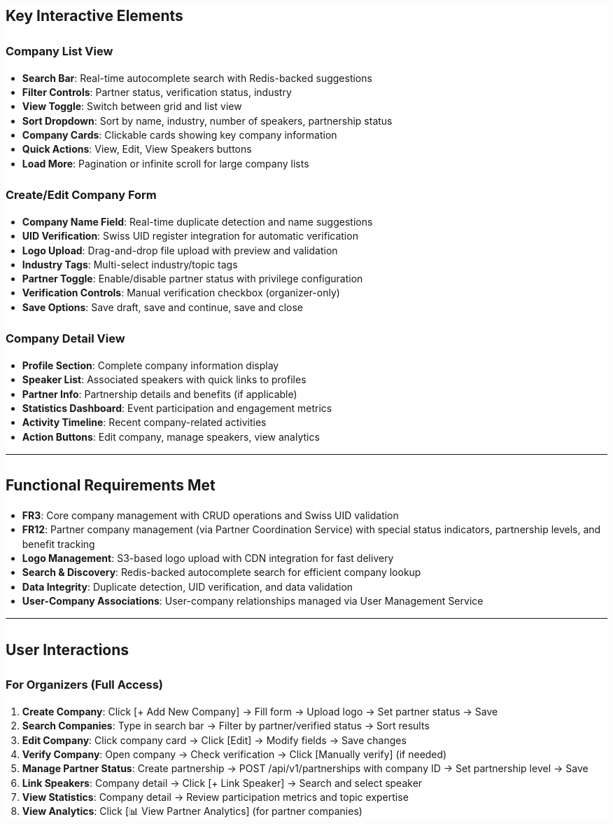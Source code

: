 
## Key Interactive Elements

### Company List View
- **Search Bar**: Real-time autocomplete search with Redis-backed suggestions
- **Filter Controls**: Partner status, verification status, industry
- **View Toggle**: Switch between grid and list view
- **Sort Dropdown**: Sort by name, industry, number of speakers, partnership status
- **Company Cards**: Clickable cards showing key company information
- **Quick Actions**: View, Edit, View Speakers buttons
- **Load More**: Pagination or infinite scroll for large company lists

### Create/Edit Company Form
- **Company Name Field**: Real-time duplicate detection and name suggestions
- **UID Verification**: Swiss UID register integration for automatic verification
- **Logo Upload**: Drag-and-drop file upload with preview and validation
- **Industry Tags**: Multi-select industry/topic tags
- **Partner Toggle**: Enable/disable partner status with privilege configuration
- **Verification Controls**: Manual verification checkbox (organizer-only)
- **Save Options**: Save draft, save and continue, save and close

### Company Detail View
- **Profile Section**: Complete company information display
- **Speaker List**: Associated speakers with quick links to profiles
- **Partner Info**: Partnership details and benefits (if applicable)
- **Statistics Dashboard**: Event participation and engagement metrics
- **Activity Timeline**: Recent company-related activities
- **Action Buttons**: Edit company, manage speakers, view analytics

---

## Functional Requirements Met

- **FR3**: Core company management with CRUD operations and Swiss UID validation
- **FR12**: Partner company management (via Partner Coordination Service) with special status indicators, partnership levels, and benefit tracking
- **Logo Management**: S3-based logo upload with CDN integration for fast delivery
- **Search & Discovery**: Redis-backed autocomplete search for efficient company lookup
- **Data Integrity**: Duplicate detection, UID verification, and data validation
- **User-Company Associations**: User-company relationships managed via User Management Service

---

## User Interactions

### For Organizers (Full Access)
1. **Create Company**: Click [+ Add New Company] → Fill form → Upload logo → Set partner status → Save
2. **Search Companies**: Type in search bar → Filter by partner/verified status → Sort results
3. **Edit Company**: Click company card → Click [Edit] → Modify fields → Save changes
4. **Verify Company**: Open company → Check verification → Click [Manually verify] (if needed)
5. **Manage Partner Status**: Create partnership → POST /api/v1/partnerships with company ID → Set partnership level → Save
6. **Link Speakers**: Company detail → Click [+ Link Speaker] → Search and select speaker
7. **View Statistics**: Company detail → Review participation metrics and topic expertise
8. **View Analytics**: Click [📊 View Partner Analytics] (for partner companies)
